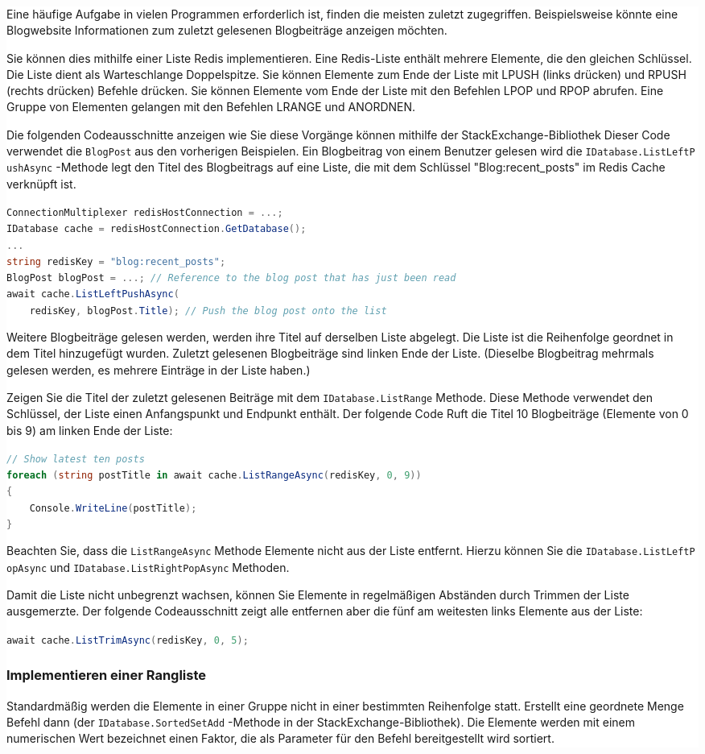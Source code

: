 Eine häufige Aufgabe in vielen Programmen erforderlich ist, finden die meisten zuletzt zugegriffen. Beispielsweise könnte eine Blogwebsite Informationen zum zuletzt gelesenen Blogbeiträge anzeigen möchten.

Sie können dies mithilfe einer Liste Redis implementieren. Eine Redis-Liste enthält mehrere Elemente, die den gleichen Schlüssel. Die Liste dient als Warteschlange Doppelspitze. Sie können Elemente zum Ende der Liste mit LPUSH (links drücken) und RPUSH (rechts drücken) Befehle drücken. Sie können Elemente vom Ende der Liste mit den Befehlen LPOP und RPOP abrufen. Eine Gruppe von Elementen gelangen mit den Befehlen LRANGE und ANORDNEN.

Die folgenden Codeausschnitte anzeigen wie Sie diese Vorgänge können mithilfe der StackExchange-Bibliothek Dieser Code verwendet die `BlogPost` aus den vorherigen Beispielen. Ein Blogbeitrag von einem Benutzer gelesen wird die `IDatabase.ListLeftPushAsync` -Methode legt den Titel des Blogbeitrags auf eine Liste, die mit dem Schlüssel "Blog:recent_posts" im Redis Cache verknüpft ist.

```csharp
ConnectionMultiplexer redisHostConnection = ...;
IDatabase cache = redisHostConnection.GetDatabase();
...
string redisKey = "blog:recent_posts";
BlogPost blogPost = ...; // Reference to the blog post that has just been read
await cache.ListLeftPushAsync(
    redisKey, blogPost.Title); // Push the blog post onto the list
```

Weitere Blogbeiträge gelesen werden, werden ihre Titel auf derselben Liste abgelegt. Die Liste ist die Reihenfolge geordnet in dem Titel hinzugefügt wurden. Zuletzt gelesenen Blogbeiträge sind linken Ende der Liste. (Dieselbe Blogbeitrag mehrmals gelesen werden, es mehrere Einträge in der Liste haben.)

Zeigen Sie die Titel der zuletzt gelesenen Beiträge mit dem `IDatabase.ListRange` Methode. Diese Methode verwendet den Schlüssel, der Liste einen Anfangspunkt und Endpunkt enthält. Der folgende Code Ruft die Titel 10 Blogbeiträge (Elemente von 0 bis 9) am linken Ende der Liste:

```csharp
// Show latest ten posts
foreach (string postTitle in await cache.ListRangeAsync(redisKey, 0, 9))
{
    Console.WriteLine(postTitle);
}
```

Beachten Sie, dass die `ListRangeAsync` Methode Elemente nicht aus der Liste entfernt. Hierzu können Sie die `IDatabase.ListLeftPopAsync` und `IDatabase.ListRightPopAsync` Methoden.

Damit die Liste nicht unbegrenzt wachsen, können Sie Elemente in regelmäßigen Abständen durch Trimmen der Liste ausgemerzte. Der folgende Codeausschnitt zeigt alle entfernen aber die fünf am weitesten links Elemente aus der Liste:

```csharp
await cache.ListTrimAsync(redisKey, 0, 5);
```

### <a name="implement-a-leader-board"></a>Implementieren einer Rangliste

Standardmäßig werden die Elemente in einer Gruppe nicht in einer bestimmten Reihenfolge statt. Erstellt eine geordnete Menge Befehl dann (der `IDatabase.SortedSetAdd` -Methode in der StackExchange-Bibliothek). Die Elemente werden mit einem numerischen Wert bezeichnet einen Faktor, die als Parameter für den Befehl bereitgestellt wird sortiert.

